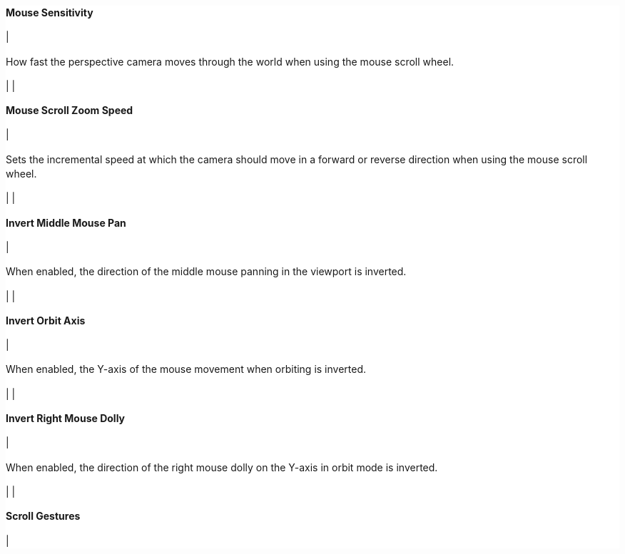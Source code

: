 **Mouse Sensitivity**

 | 

How fast the perspective camera moves through the world when using the mouse scroll wheel.

 |
| 

**Mouse Scroll Zoom Speed**

 | 

Sets the incremental speed at which the camera should move in a forward or reverse direction when using the mouse scroll wheel.

 |
| 

**Invert Middle Mouse Pan**

 | 

When enabled, the direction of the middle mouse panning in the viewport is inverted.

 |
| 

**Invert Orbit Axis**

 | 

When enabled, the Y-axis of the mouse movement when orbiting is inverted. 

 |
| 

**Invert Right Mouse Dolly**

 | 

When enabled, the direction of the right mouse dolly on the Y-axis in orbit mode is inverted.

 |
| 

**Scroll Gestures**

 | 
